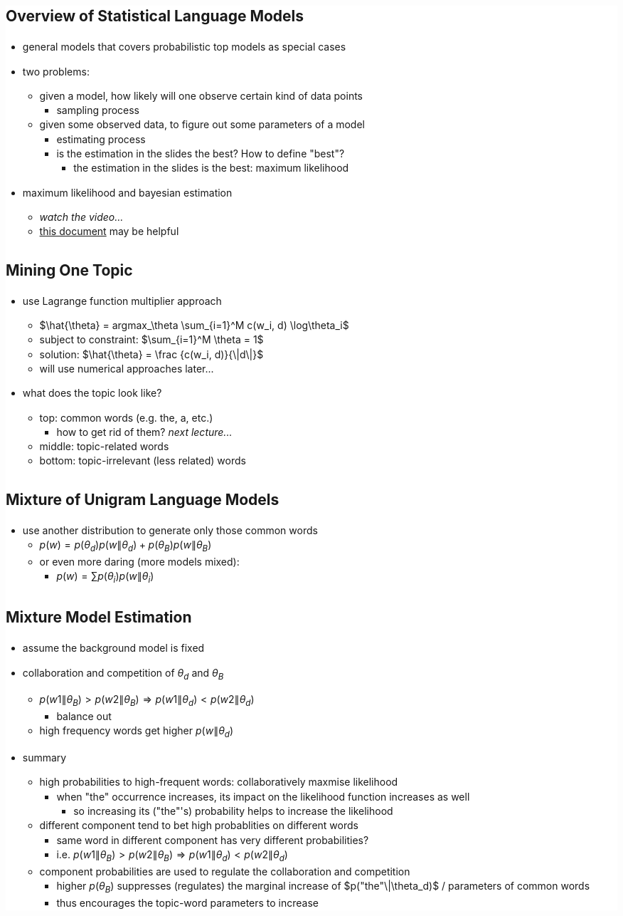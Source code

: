 ## Overview of Statistical Language Models
* general models that covers probabilistic top models as special cases

* two problems:
    * given a model, how likely will one observe certain kind of data points
        * sampling process
    * given some observed data, to figure out some parameters of a model
        * estimating process
        * is the estimation in the slides the best? How to define "best"?
            * the estimation in the slides is the best: maximum likelihood

* maximum likelihood and bayesian estimation
    * _watch the video..._
    * [this document](http://www.ms.uky.edu/~mai/sta321/estimation00.pdf) may be helpful

## Mining One Topic
* use Lagrange function multiplier approach
    * $\hat{\theta} = argmax_\theta \sum_{i=1}^M c(w_i, d) \log\theta_i$
    * subject to constraint: $\sum_{i=1}^M \theta = 1$
    * solution: $\hat{\theta} = \frac {c(w_i, d)}{\|d\|}$
    * will use numerical approaches later...

* what does the topic look like?
    * top: common words (e.g. the, a, etc.)
        * how to get rid of them? _next lecture..._
    * middle: topic-related words
    * bottom: topic-irrelevant (less related) words

## Mixture of Unigram Language Models
* use another distribution to generate only those common words
    * $p(w) = p(\theta_d)p(w\|\theta_d) + p(\theta_B)p(w\|\theta_B)$
    * or even more daring (more models mixed):
        * $p(w) = \sum p(\theta_i)p(w\|\theta_i)$

## Mixture Model Estimation
* assume the background model is fixed
* collaboration and competition of $\theta_d$ and $\theta_B$
    * $p(w1\|\theta_B) > p(w2\|\theta_B) \Rightarrow p(w1\|\theta_d) < p(w2\|\theta_d)$
        * balance out
    * high frequency words get higher $p(w\|\theta_d)$

* summary
    * high probabilities to high-frequent words: collaboratively maxmise likelihood
        * when "the" occurrence increases, its impact on the likelihood function increases as well
            * so increasing its ("the"'s) probability helps to increase the likelihood
    * different component tend to bet high probablities on different words
        * same word in different component has very different probabilities?
        * i.e. $p(w1\|\theta_B) > p(w2\|\theta_B) \Rightarrow p(w1\|\theta_d) < p(w2\|\theta_d)$
    * component probabilities are used to regulate the collaboration and competition
        * higher $p(\theta_B)$ suppresses (regulates) the marginal increase of $p("the"\|\theta_d)$ / parameters of common words
        * thus encourages the topic-word parameters to increase
